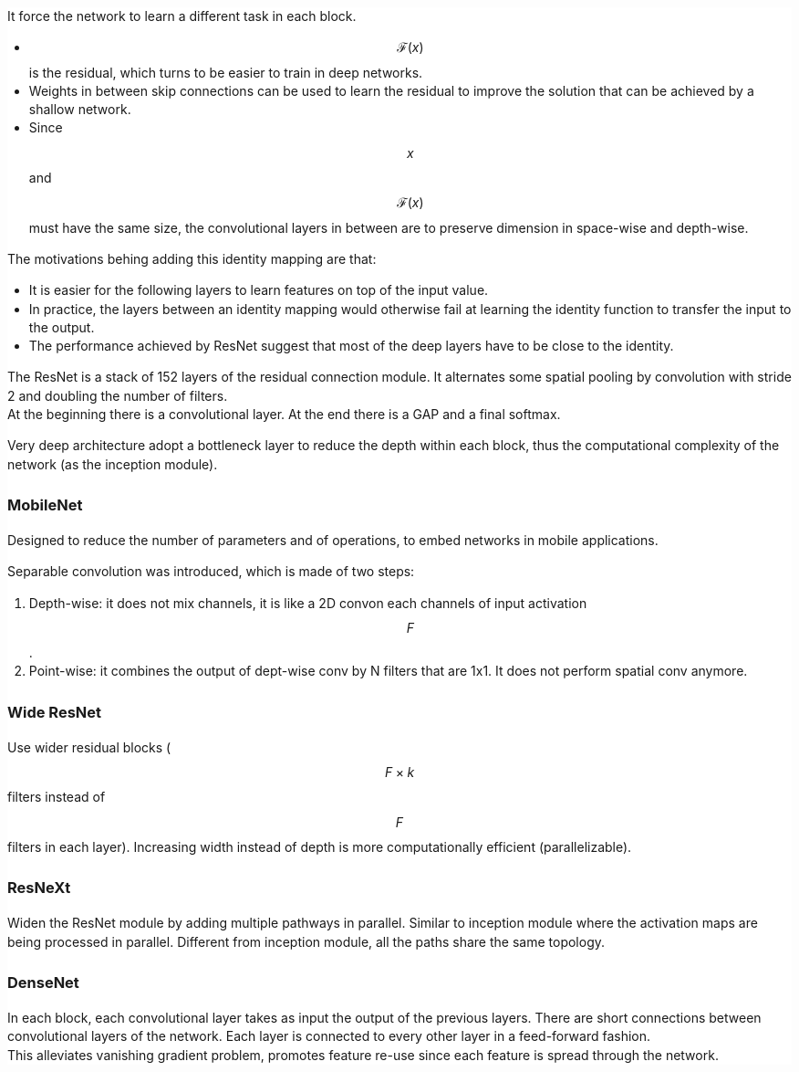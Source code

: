 It force the network to learn a different task in each block.

* $$\mathcal{F}(x)$$ is the residual, which turns to be easier to train in deep networks.
* Weights in between skip connections can be used to learn the residual to improve the solution that can be achieved by a shallow network.
* Since $$x$$ and $$\mathcal{F}(x)$$ must have the same size, the convolutional layers in between are to preserve dimension in space-wise and depth-wise.

The motivations behing adding this identity mapping are that:

* It is easier for the following layers to learn features on top of the input value.
* In practice, the layers between an identity mapping would otherwise fail at learning the identity function to transfer the input to the output.&#x20;
* The performance achieved by ResNet suggest that most of the deep layers have to be close to the identity.&#x20;

The ResNet is a stack of 152 layers of the residual connection module. It alternates some spatial pooling by convolution with stride 2 and doubling the number of filters. \
At the beginning there is a convolutional layer. At the end there is a GAP and a final softmax.&#x20;

Very deep architecture adopt a bottleneck layer to reduce the depth within each block, thus the computational complexity of the network (as the inception module).

### MobileNet

Designed to reduce the number of parameters and of operations, to embed networks in mobile applications.&#x20;

Separable convolution was introduced, which is made of two steps:

1. Depth-wise: it does not mix channels, it is like a 2D convon each channels of input activation $$F$$.
2. Point-wise: it combines the output of dept-wise conv by N filters that are 1x1. It does not perform spatial conv anymore.

### Wide ResNet

Use wider residual blocks ($$F \times k$$  filters instead of $$F$$ filters in each layer). Increasing width instead of depth is more computationally efficient (parallelizable).&#x20;

### ResNeXt

Widen the ResNet module by adding multiple pathways in parallel. Similar to inception module where the activation maps are being processed in parallel. Different from inception module, all the paths share the same topology.

### DenseNet

In each block, each convolutional layer takes as input the output of the previous layers. There are short connections between convolutional layers of the network. Each layer is connected to every other layer in a feed-forward fashion. \
This alleviates vanishing gradient problem, promotes feature re-use since each feature is spread through the network. &#x20;
